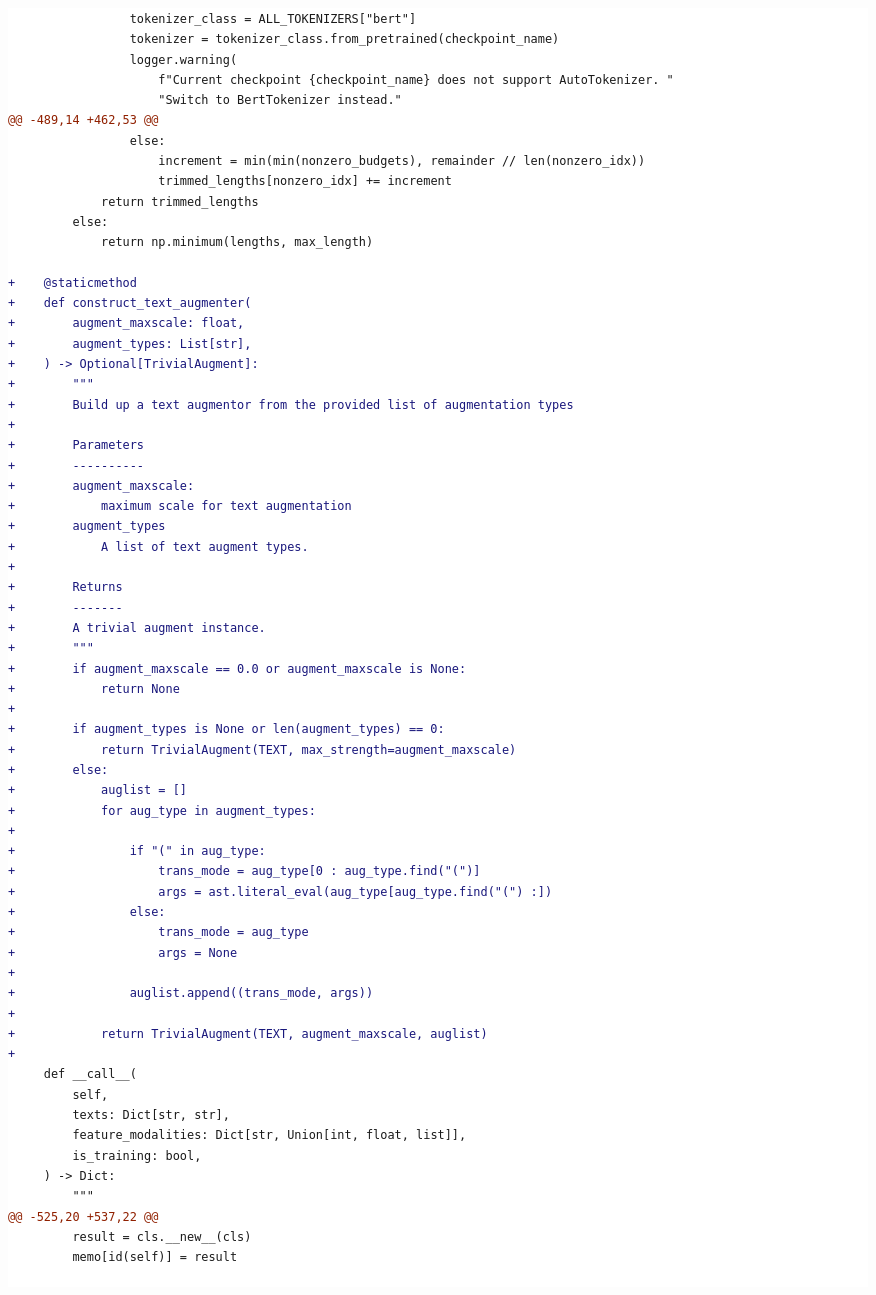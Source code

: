 ```diff
                 tokenizer_class = ALL_TOKENIZERS["bert"]
                 tokenizer = tokenizer_class.from_pretrained(checkpoint_name)
                 logger.warning(
                     f"Current checkpoint {checkpoint_name} does not support AutoTokenizer. "
                     "Switch to BertTokenizer instead."
@@ -489,14 +462,53 @@
                 else:
                     increment = min(min(nonzero_budgets), remainder // len(nonzero_idx))
                     trimmed_lengths[nonzero_idx] += increment
             return trimmed_lengths
         else:
             return np.minimum(lengths, max_length)
 
+    @staticmethod
+    def construct_text_augmenter(
+        augment_maxscale: float,
+        augment_types: List[str],
+    ) -> Optional[TrivialAugment]:
+        """
+        Build up a text augmentor from the provided list of augmentation types
+
+        Parameters
+        ----------
+        augment_maxscale:
+            maximum scale for text augmentation
+        augment_types
+            A list of text augment types.
+
+        Returns
+        -------
+        A trivial augment instance.
+        """
+        if augment_maxscale == 0.0 or augment_maxscale is None:
+            return None
+
+        if augment_types is None or len(augment_types) == 0:
+            return TrivialAugment(TEXT, max_strength=augment_maxscale)
+        else:
+            auglist = []
+            for aug_type in augment_types:
+
+                if "(" in aug_type:
+                    trans_mode = aug_type[0 : aug_type.find("(")]
+                    args = ast.literal_eval(aug_type[aug_type.find("(") :])
+                else:
+                    trans_mode = aug_type
+                    args = None
+
+                auglist.append((trans_mode, args))
+
+            return TrivialAugment(TEXT, augment_maxscale, auglist)
+
     def __call__(
         self,
         texts: Dict[str, str],
         feature_modalities: Dict[str, Union[int, float, list]],
         is_training: bool,
     ) -> Dict:
         """
@@ -525,20 +537,22 @@
         result = cls.__new__(cls)
         memo[id(self)] = result
 
```